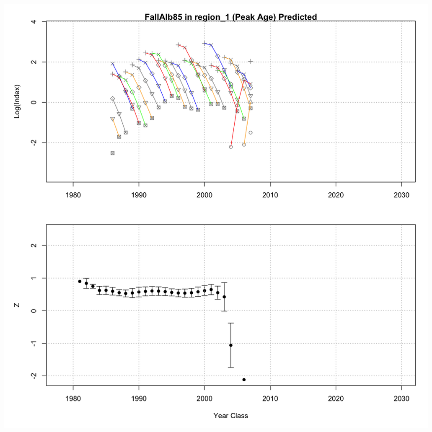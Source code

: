 <img src="plots_png/misc/catch_curves_FallAlb85_region_1_pred.png" width="1440" style="display: block; margin: auto;" />